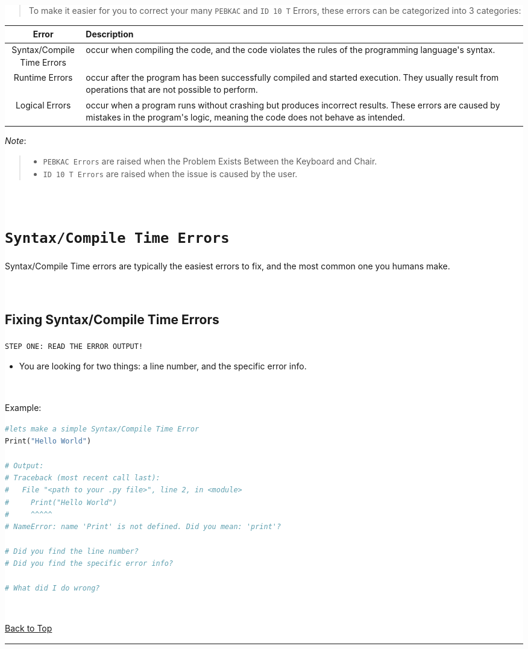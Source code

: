 > To make it easier for you to correct your many `PEBKAC` and `ID 10 T` Errors, these errors can be categorized into 3 categories:

|Error|Description|
|:-:|:-|
|Syntax/Compile Time Errors|occur when compiling the code, and the code violates the rules of the programming language's syntax.|
|Runtime Errors|occur after the program has been successfully compiled and started execution. They usually result from operations that are not possible to perform.|
|Logical Errors|occur when a program runs without crashing but produces incorrect results. These errors are caused by mistakes in the program's logic, meaning the code does not behave as intended.|

*Note*:
> * `PEBKAC Errors` are raised when the Problem Exists Between the Keyboard and Chair.
> * `ID 10 T Errors` are raised when the issue is caused by the user. 

<br>

# `Syntax/Compile Time Errors`
Syntax/Compile Time errors are typically the easiest errors to fix, and the most common one you humans make. 

<br>

## Fixing Syntax/Compile Time Errors
`STEP ONE: READ THE ERROR OUTPUT!`
- You are looking for two things: a line number, and the specific error info.

<br>

Example:
```python
#lets make a simple Syntax/Compile Time Error
Print("Hello World")

# Output:
# Traceback (most recent call last):
#   File "<path to your .py file>", line 2, in <module>
#     Print("Hello World")
#     ^^^^^
# NameError: name 'Print' is not defined. Did you mean: 'print'?

# Did you find the line number?
# Did you find the specific error info?

# What did I do wrong?
```

<br>

[Back to Top](#introduction-to-python-comments-input-output-and-errors)
___
